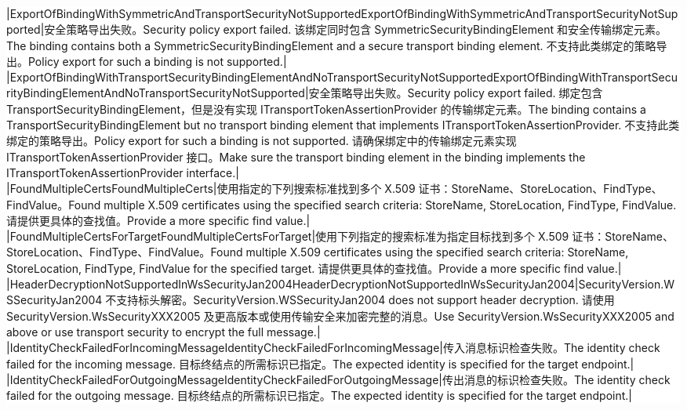 |<span data-ttu-id="a5450-209">ExportOfBindingWithSymmetricAndTransportSecurityNotSupported</span><span class="sxs-lookup"><span data-stu-id="a5450-209">ExportOfBindingWithSymmetricAndTransportSecurityNotSupported</span></span>|<span data-ttu-id="a5450-210">安全策略导出失败。</span><span class="sxs-lookup"><span data-stu-id="a5450-210">Security policy export failed.</span></span> <span data-ttu-id="a5450-211">该绑定同时包含 SymmetricSecurityBindingElement 和安全传输绑定元素。</span><span class="sxs-lookup"><span data-stu-id="a5450-211">The binding contains both a SymmetricSecurityBindingElement and a secure transport binding element.</span></span> <span data-ttu-id="a5450-212">不支持此类绑定的策略导出。</span><span class="sxs-lookup"><span data-stu-id="a5450-212">Policy export for such a binding is not supported.</span></span>|  
|<span data-ttu-id="a5450-213">ExportOfBindingWithTransportSecurityBindingElementAndNoTransportSecurityNotSupported</span><span class="sxs-lookup"><span data-stu-id="a5450-213">ExportOfBindingWithTransportSecurityBindingElementAndNoTransportSecurityNotSupported</span></span>|<span data-ttu-id="a5450-214">安全策略导出失败。</span><span class="sxs-lookup"><span data-stu-id="a5450-214">Security policy export failed.</span></span> <span data-ttu-id="a5450-215">绑定包含 TransportSecurityBindingElement，但是没有实现 ITransportTokenAssertionProvider 的传输绑定元素。</span><span class="sxs-lookup"><span data-stu-id="a5450-215">The binding contains a TransportSecurityBindingElement but no transport binding element that implements ITransportTokenAssertionProvider.</span></span> <span data-ttu-id="a5450-216">不支持此类绑定的策略导出。</span><span class="sxs-lookup"><span data-stu-id="a5450-216">Policy export for such a binding is not supported.</span></span> <span data-ttu-id="a5450-217">请确保绑定中的传输绑定元素实现 ITransportTokenAssertionProvider 接口。</span><span class="sxs-lookup"><span data-stu-id="a5450-217">Make sure the transport binding element in the binding implements the ITransportTokenAssertionProvider interface.</span></span>|  
|<span data-ttu-id="a5450-218">FoundMultipleCerts</span><span class="sxs-lookup"><span data-stu-id="a5450-218">FoundMultipleCerts</span></span>|<span data-ttu-id="a5450-219">使用指定的下列搜索标准找到多个 X.509 证书：StoreName、StoreLocation、FindType、FindValue。</span><span class="sxs-lookup"><span data-stu-id="a5450-219">Found multiple X.509 certificates using the specified search criteria: StoreName, StoreLocation, FindType, FindValue.</span></span> <span data-ttu-id="a5450-220">请提供更具体的查找值。</span><span class="sxs-lookup"><span data-stu-id="a5450-220">Provide a more specific find value.</span></span>|  
|<span data-ttu-id="a5450-221">FoundMultipleCertsForTarget</span><span class="sxs-lookup"><span data-stu-id="a5450-221">FoundMultipleCertsForTarget</span></span>|<span data-ttu-id="a5450-222">使用下列指定的搜索标准为指定目标找到多个 X.509 证书：StoreName、StoreLocation、FindType、FindValue。</span><span class="sxs-lookup"><span data-stu-id="a5450-222">Found multiple X.509 certificates using the specified search criteria: StoreName, StoreLocation, FindType, FindValue for the specified target.</span></span> <span data-ttu-id="a5450-223">请提供更具体的查找值。</span><span class="sxs-lookup"><span data-stu-id="a5450-223">Provide a more specific find value.</span></span>|  
|<span data-ttu-id="a5450-224">HeaderDecryptionNotSupportedInWsSecurityJan2004</span><span class="sxs-lookup"><span data-stu-id="a5450-224">HeaderDecryptionNotSupportedInWsSecurityJan2004</span></span>|<span data-ttu-id="a5450-225">SecurityVersion.WSSecurityJan2004 不支持标头解密。</span><span class="sxs-lookup"><span data-stu-id="a5450-225">SecurityVersion.WSSecurityJan2004 does not support header decryption.</span></span> <span data-ttu-id="a5450-226">请使用 SecurityVersion.WsSecurityXXX2005 及更高版本或使用传输安全来加密完整的消息。</span><span class="sxs-lookup"><span data-stu-id="a5450-226">Use SecurityVersion.WsSecurityXXX2005 and above or use transport security to encrypt the full message.</span></span>|  
|<span data-ttu-id="a5450-227">IdentityCheckFailedForIncomingMessage</span><span class="sxs-lookup"><span data-stu-id="a5450-227">IdentityCheckFailedForIncomingMessage</span></span>|<span data-ttu-id="a5450-228">传入消息标识检查失败。</span><span class="sxs-lookup"><span data-stu-id="a5450-228">The identity check failed for the incoming message.</span></span> <span data-ttu-id="a5450-229">目标终结点的所需标识已指定。</span><span class="sxs-lookup"><span data-stu-id="a5450-229">The expected identity is specified for the target endpoint.</span></span>|  
|<span data-ttu-id="a5450-230">IdentityCheckFailedForOutgoingMessage</span><span class="sxs-lookup"><span data-stu-id="a5450-230">IdentityCheckFailedForOutgoingMessage</span></span>|<span data-ttu-id="a5450-231">传出消息的标识检查失败。</span><span class="sxs-lookup"><span data-stu-id="a5450-231">The identity check failed for the outgoing message.</span></span> <span data-ttu-id="a5450-232">目标终结点的所需标识已指定。</span><span class="sxs-lookup"><span data-stu-id="a5450-232">The expected identity is specified for the target endpoint.</span></span>|  